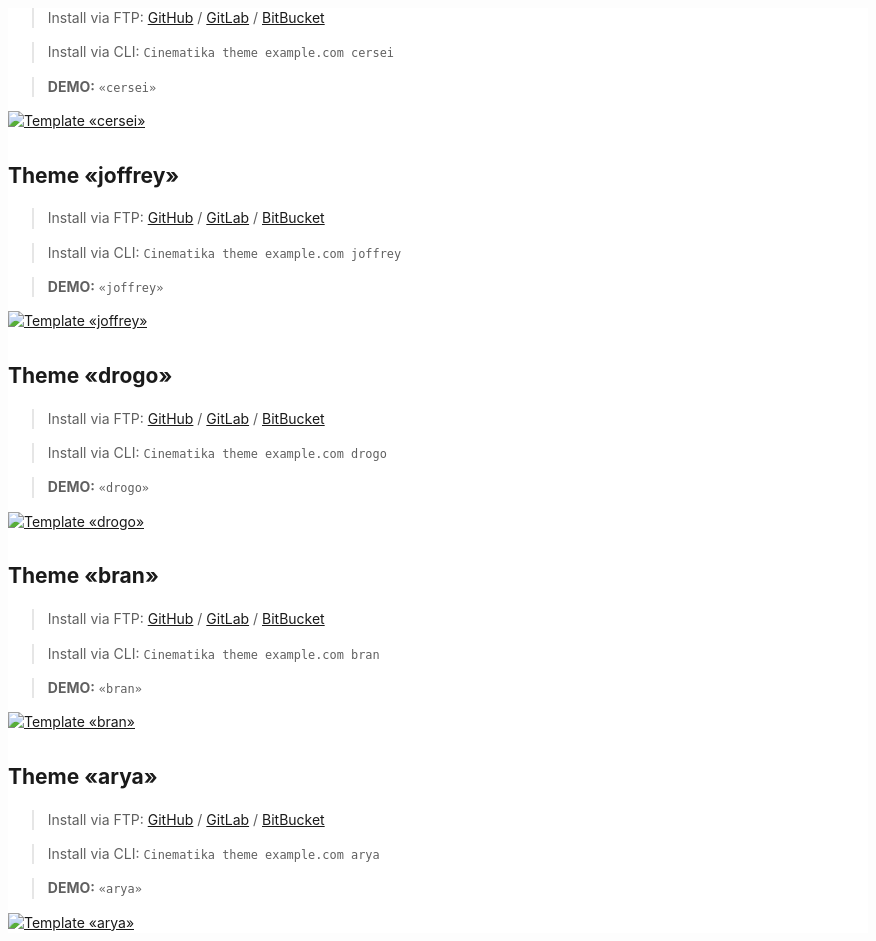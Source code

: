 > Install via FTP: [GitHub](https://github.com/Cinematika/Theme-Cersei/) / [GitLab](https://gitlab.com/Cinematika/Theme-Cersei/) / [BitBucket](https://bitbucket.org/Cinematika/theme-cersei/)

> Install via CLI: `Cinematika theme example.com cersei`

> **DEMO:** `«cersei»`

[![Template «cersei»](https://raw.githubusercontent.com/Cinematika/Theme-Cersei/master/screenshot.png)](https://github.com/Cinematika/Theme-Cersei/)

## Theme «joffrey»

> Install via FTP: [GitHub](https://github.com/Cinematika/Theme-Joffrey/) / [GitLab](https://gitlab.com/Cinematika/Theme-Joffrey/) / [BitBucket](https://bitbucket.org/Cinematika/theme-joffrey/)

> Install via CLI: `Cinematika theme example.com joffrey`

> **DEMO:** `«joffrey»`

[![Template «joffrey»](https://raw.githubusercontent.com/Cinematika/Theme-Joffrey/master/screenshot.png)](https://github.com/Cinematika/Theme-Joffrey/)

## Theme «drogo»

> Install via FTP: [GitHub](https://github.com/Cinematika/Theme-Drogo/) / [GitLab](https://gitlab.com/Cinematika/Theme-Drogo/) / [BitBucket](https://bitbucket.org/Cinematika/theme-drogo/)

> Install via CLI: `Cinematika theme example.com drogo`

> **DEMO:** `«drogo»`

[![Template «drogo»](https://raw.githubusercontent.com/Cinematika/Theme-Drogo/master/screenshot.png)](https://github.com/Cinematika/Theme-Drogo/)

## Theme «bran»

> Install via FTP: [GitHub](https://github.com/Cinematika/Theme-Bran/) / [GitLab](https://gitlab.com/Cinematika/Theme-Bran/) / [BitBucket](https://bitbucket.org/Cinematika/theme-bran/)

> Install via CLI: `Cinematika theme example.com bran`

> **DEMO:** `«bran»`

[![Template «bran»](https://raw.githubusercontent.com/Cinematika/Theme-Bran/master/screenshot.png)](https://github.com/Cinematika/Theme-Bran/)

## Theme «arya»

> Install via FTP: [GitHub](https://github.com/Cinematika/Theme-Arya/) / [GitLab](https://gitlab.com/Cinematika/Theme-Arya/) / [BitBucket](https://bitbucket.org/Cinematika/theme-arya/)

> Install via CLI: `Cinematika theme example.com arya`

> **DEMO:** `«arya»`

[![Template «arya»](https://raw.githubusercontent.com/Cinematika/Theme-Arya/master/screenshot.png)](https://github.com/Cinematika/Theme-Arya/)
